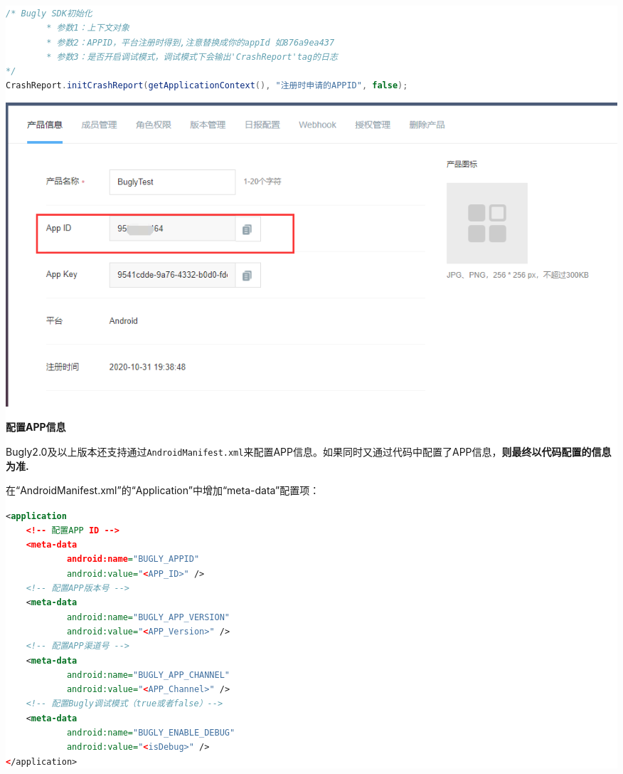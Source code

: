 ```java
/* Bugly SDK初始化
        * 参数1：上下文对象
        * 参数2：APPID，平台注册时得到,注意替换成你的appId 如876a9ea437
        * 参数3：是否开启调试模式，调试模式下会输出'CrashReport'tag的日志
*/
CrashReport.initCrashReport(getApplicationContext(), "注册时申请的APPID", false); 
```

![image-20201031203731471](Android%E7%AC%94%E8%AE%B0-images/image-20201031203731471.png)



**配置APP信息**

  Bugly2.0及以上版本还支持通过`AndroidManifest.xml`来配置APP信息。如果同时又通过代码中配置了APP信息，**则最终以代码配置的信息为准.**

在“AndroidManifest.xml”的“Application”中增加“meta-data”配置项：

```xml
<application
    <!-- 配置APP ID -->
    <meta-data
            android:name="BUGLY_APPID"
            android:value="<APP_ID>" />
    <!-- 配置APP版本号 -->
    <meta-data
            android:name="BUGLY_APP_VERSION"
            android:value="<APP_Version>" />
    <!-- 配置APP渠道号 -->
    <meta-data
            android:name="BUGLY_APP_CHANNEL"
            android:value="<APP_Channel>" />
    <!-- 配置Bugly调试模式（true或者false）-->
    <meta-data
            android:name="BUGLY_ENABLE_DEBUG"
            android:value="<isDebug>" />
</application>
```
